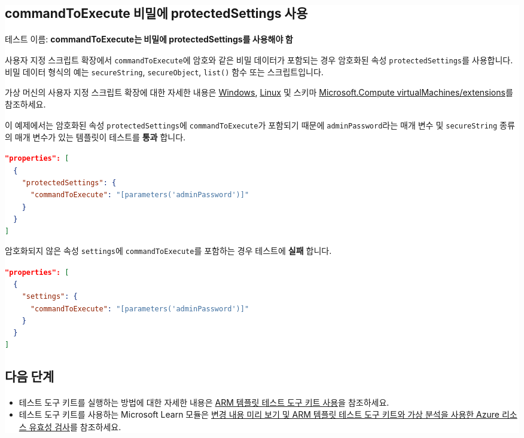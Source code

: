 ## <a name="use-protectedsettings-for-commandtoexecute-secrets"></a>commandToExecute 비밀에 protectedSettings 사용

테스트 이름: **commandToExecute는 비밀에 protectedSettings를 사용해야 함**

사용자 지정 스크립트 확장에서 `commandToExecute`에 암호와 같은 비밀 데이터가 포함되는 경우 암호화된 속성 `protectedSettings`를 사용합니다. 비밀 데이터 형식의 예는 `secureString`, `secureObject`, `list()` 함수 또는 스크립트입니다.

가상 머신의 사용자 지정 스크립트 확장에 대한 자세한 내용은 [Windows](
/azure/virtual-machines/extensions/custom-script-windows), [Linux](../../virtual-machines/extensions/custom-script-linux.md) 및 스키마 [Microsoft.Compute virtualMachines/extensions](/azure/templates/microsoft.compute/virtualmachines/extensions)를 참조하세요.

이 예제에서는 암호화된 속성 `protectedSettings`에 `commandToExecute`가 포함되기 때문에 `adminPassword`라는 매개 변수 및 `secureString` 종류의 매개 변수가 있는 템플릿이 테스트를 **통과** 합니다.

```json
"properties": [
  {
    "protectedSettings": {
      "commandToExecute": "[parameters('adminPassword')]"
    }
  }
]
```

암호화되지 않은 속성 `settings`에 `commandToExecute`를 포함하는 경우 테스트에 **실패** 합니다.

```json
"properties": [
  {
    "settings": {
      "commandToExecute": "[parameters('adminPassword')]"
    }
  }
]
```

## <a name="next-steps"></a>다음 단계

* 테스트 도구 키트를 실행하는 방법에 대한 자세한 내용은 [ARM 템플릿 테스트 도구 키트 사용](test-toolkit.md)을 참조하세요.
* 테스트 도구 키트를 사용하는 Microsoft Learn 모듈은 [변경 내용 미리 보기 및 ARM 템플릿 테스트 도구 키트와 가상 분석을 사용한 Azure 리소스 유효성 검사](/learn/modules/arm-template-test/)를 참조하세요.